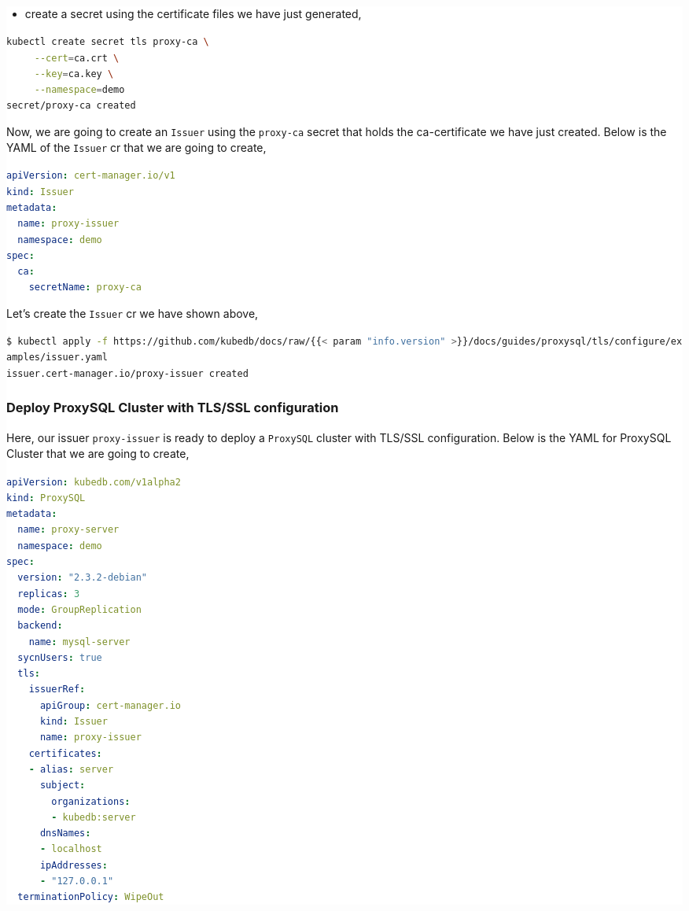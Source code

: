 - create a secret using the certificate files we have just generated,

```bash
kubectl create secret tls proxy-ca \
     --cert=ca.crt \
     --key=ca.key \
     --namespace=demo
secret/proxy-ca created
```

Now, we are going to create an `Issuer` using the `proxy-ca` secret that holds the ca-certificate we have just created. Below is the YAML of the `Issuer` cr that we are going to create,

```yaml
apiVersion: cert-manager.io/v1
kind: Issuer
metadata:
  name: proxy-issuer
  namespace: demo
spec:
  ca:
    secretName: proxy-ca
```

Let’s create the `Issuer` cr we have shown above,

```bash
$ kubectl apply -f https://github.com/kubedb/docs/raw/{{< param "info.version" >}}/docs/guides/proxysql/tls/configure/examples/issuer.yaml
issuer.cert-manager.io/proxy-issuer created
```

### Deploy ProxySQL Cluster with TLS/SSL configuration

Here, our issuer `proxy-issuer`  is ready to deploy a `ProxySQL` cluster with TLS/SSL configuration. Below is the YAML for ProxySQL Cluster that we are going to create,

```yaml
apiVersion: kubedb.com/v1alpha2
kind: ProxySQL
metadata:
  name: proxy-server
  namespace: demo
spec:
  version: "2.3.2-debian"  
  replicas: 3
  mode: GroupReplication
  backend:
    name: mysql-server
  sycnUsers: true
  tls:
    issuerRef:
      apiGroup: cert-manager.io
      kind: Issuer
      name: proxy-issuer
    certificates:
    - alias: server
      subject:
        organizations:
        - kubedb:server
      dnsNames:
      - localhost
      ipAddresses:
      - "127.0.0.1"
  terminationPolicy: WipeOut
```
